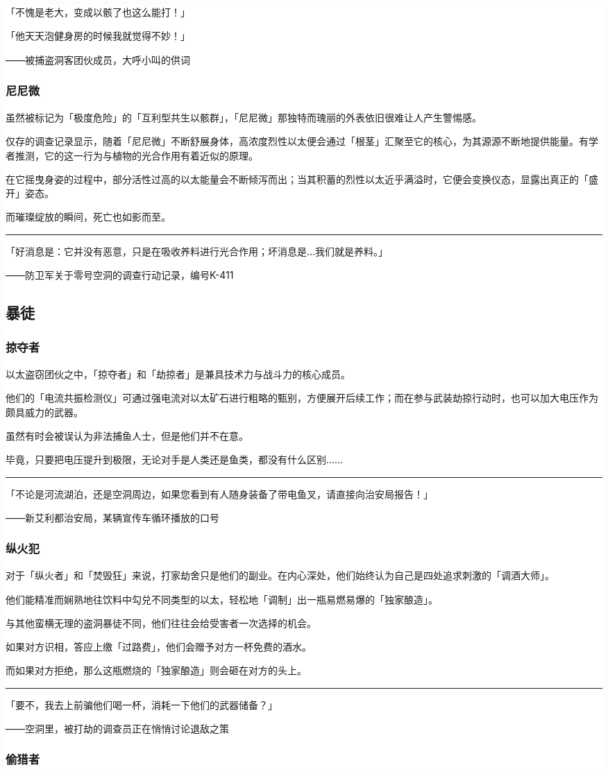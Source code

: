 
「不愧是老大，变成以骸了也这么能打！」

「他天天泡健身房的时候我就觉得不妙！」

——被捕盗洞客团伙成员，大呼小叫的供词

### 尼尼微

虽然被标记为「极度危险」的「互利型共生以骸群」，「尼尼微」那独特而瑰丽的外表依旧很难让人产生警惕感。

仅存的调查记录显示，随着「尼尼微」不断舒展身体，高浓度烈性以太便会通过「根茎」汇聚至它的核心，为其源源不断地提供能量。有学者推测，它的这一行为与植物的光合作用有着近似的原理。

在它摇曳身姿的过程中，部分活性过高的以太能量会不断倾泻而出；当其积蓄的烈性以太近乎满溢时，它便会变换仪态，显露出真正的「盛开」姿态。

而璀璨绽放的瞬间，死亡也如影而至。

---

「好消息是：它并没有恶意，只是在吸收养料进行光合作用；坏消息是…我们就是养料。」

——防卫军关于零号空洞的调查行动记录，编号K-411

## 暴徒

### 掠夺者

以太盗窃团伙之中，「掠夺者」和「劫掠者」是兼具技术力与战斗力的核心成员。

他们的「电流共振检测仪」可通过强电流对以太矿石进行粗略的甄别，方便展开后续工作；而在参与武装劫掠行动时，也可以加大电压作为颇具威力的武器。

虽然有时会被误认为非法捕鱼人士，但是他们并不在意。

毕竟，只要把电压提升到极限，无论对手是人类还是鱼类，都没有什么区别……

---

「不论是河流湖泊，还是空洞周边，如果您看到有人随身装备了带电鱼叉，请直接向治安局报告！」

——新艾利都治安局，某辆宣传车循环播放的口号

### 纵火犯

对于「纵火者」和「焚毁狂」来说，打家劫舍只是他们的副业。在内心深处，他们始终认为自己是四处追求刺激的「调酒大师」。

他们能精准而娴熟地往饮料中勾兑不同类型的以太，轻松地「调制」出一瓶易燃易爆的「独家酿造」。

与其他蛮横无理的盗洞暴徒不同，他们往往会给受害者一次选择的机会。

如果对方识相，答应上缴「过路费」，他们会赠予对方一杯免费的酒水。

而如果对方拒绝，那么这瓶燃烧的「独家酿造」则会砸在对方的头上。

---

「要不，我去上前骗他们喝一杯，消耗一下他们的武器储备？」

——空洞里，被打劫的调查员正在悄悄讨论退敌之策

### 偷猎者
